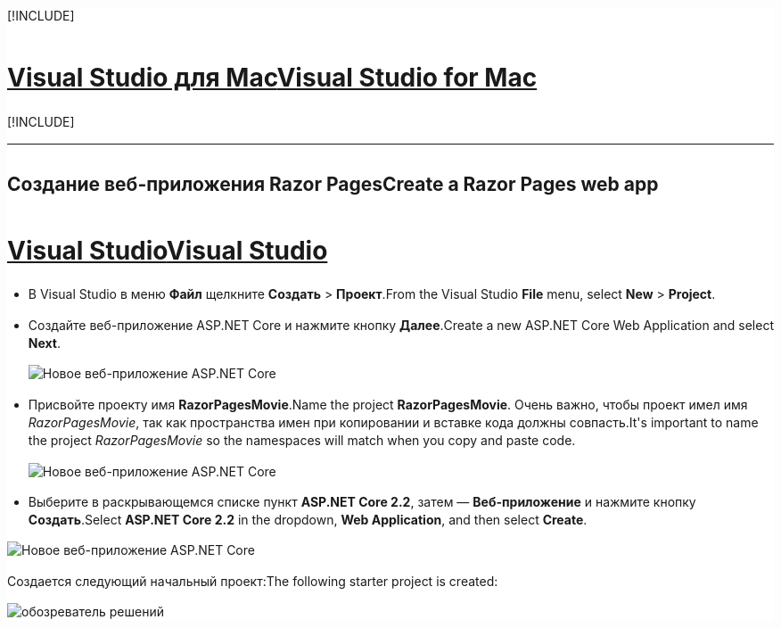 [!INCLUDE[](~/includes/net-core-prereqs-vsc-2.2.md)]

# <a name="visual-studio-for-mac"></a>[<span data-ttu-id="fe8e9-190">Visual Studio для Mac</span><span class="sxs-lookup"><span data-stu-id="fe8e9-190">Visual Studio for Mac</span></span>](#tab/visual-studio-mac)

[!INCLUDE[](~/includes/net-core-prereqs-mac-2.2.md)]

---

## <a name="create-a-no-locrazor-pages-web-app"></a><span data-ttu-id="fe8e9-191">Создание веб-приложения Razor Pages</span><span class="sxs-lookup"><span data-stu-id="fe8e9-191">Create a Razor Pages web app</span></span>

# <a name="visual-studio"></a>[<span data-ttu-id="fe8e9-192">Visual Studio</span><span class="sxs-lookup"><span data-stu-id="fe8e9-192">Visual Studio</span></span>](#tab/visual-studio)

* <span data-ttu-id="fe8e9-193">В Visual Studio в меню **Файл** щелкните **Создать** > **Проект**.</span><span class="sxs-lookup"><span data-stu-id="fe8e9-193">From the Visual Studio **File** menu, select **New** > **Project**.</span></span>

* <span data-ttu-id="fe8e9-194">Создайте веб-приложение ASP.NET Core и нажмите кнопку **Далее**.</span><span class="sxs-lookup"><span data-stu-id="fe8e9-194">Create a new ASP.NET Core Web Application and select **Next**.</span></span>

  ![Новое веб-приложение ASP.NET Core](razor-pages-start/_static/np_2.1.png)

* <span data-ttu-id="fe8e9-196">Присвойте проекту имя **RazorPagesMovie**.</span><span class="sxs-lookup"><span data-stu-id="fe8e9-196">Name the project **RazorPagesMovie**.</span></span> <span data-ttu-id="fe8e9-197">Очень важно, чтобы проект имел имя *RazorPagesMovie*, так как пространства имен при копировании и вставке кода должны совпасть.</span><span class="sxs-lookup"><span data-stu-id="fe8e9-197">It's important to name the project *RazorPagesMovie* so the namespaces will match when you copy and paste code.</span></span>

  ![Новое веб-приложение ASP.NET Core](razor-pages-start/_static/config.png)

* <span data-ttu-id="fe8e9-199">Выберите в раскрывающемся списке пункт **ASP.NET Core 2.2**, затем — **Веб-приложение** и нажмите кнопку **Создать**.</span><span class="sxs-lookup"><span data-stu-id="fe8e9-199">Select **ASP.NET Core 2.2** in the dropdown, **Web Application**, and then select **Create**.</span></span>

![Новое веб-приложение ASP.NET Core](razor-pages-start/_static/np_2_2.2.png)

  <span data-ttu-id="fe8e9-201">Создается следующий начальный проект:</span><span class="sxs-lookup"><span data-stu-id="fe8e9-201">The following starter project is created:</span></span>

  ![обозреватель решений](razor-pages-start/_static/se2.2.png)
